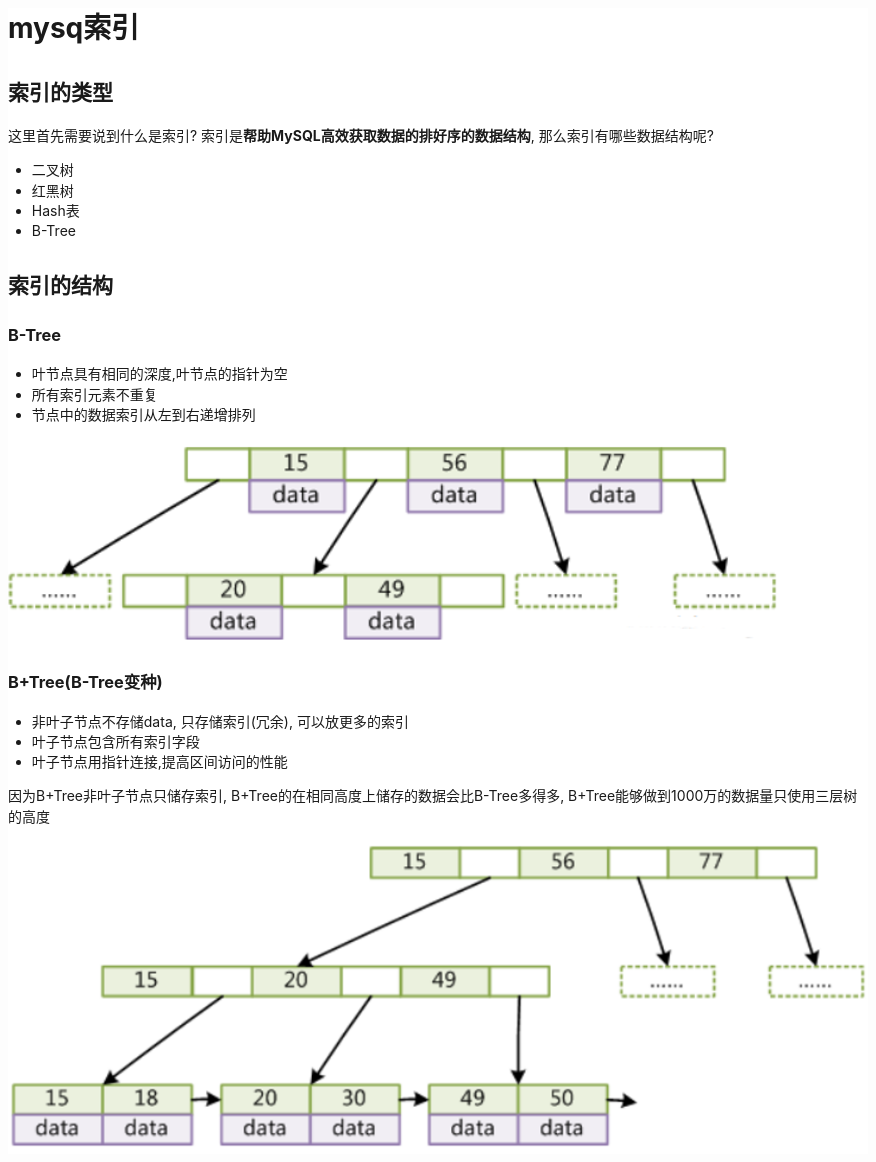 # mysq索引

## 索引的类型

这里首先需要说到什么是索引? 索引是**帮助MySQL高效获取数据的排好序的数据结构**, 那么索引有哪些数据结构呢?

* 二叉树
* 红黑树
* Hash表
* B-Tree

## 索引的结构

### B-Tree

* 叶节点具有相同的深度,叶节点的指针为空
* 所有索引元素不重复
* 节点中的数据索引从左到右递增排列

![B-Tree](./mysql_index/B-Tree.png)

### B+Tree(B-Tree变种)

* 非叶子节点不存储data, 只存储索引(冗余), 可以放更多的索引
* 叶子节点包含所有索引字段
* 叶子节点用指针连接,提高区间访问的性能

因为B+Tree非叶子节点只储存索引, B+Tree的在相同高度上储存的数据会比B-Tree多得多, B+Tree能够做到1000万的数据量只使用三层树的高度

![B+Tree](./mysql_index/B+Tree.png)
